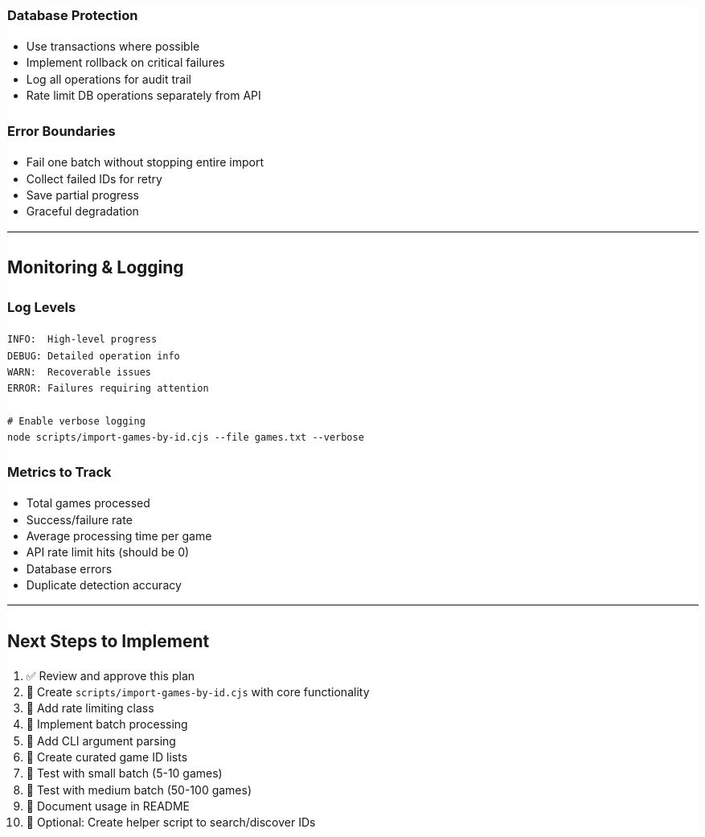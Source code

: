 ### Database Protection
- Use transactions where possible
- Implement rollback on critical failures
- Log all operations for audit trail
- Rate limit DB operations separately from API

### Error Boundaries
- Fail one batch without stopping entire import
- Collect failed IDs for retry
- Save partial progress
- Graceful degradation

---

## Monitoring & Logging

### Log Levels
```
INFO:  High-level progress
DEBUG: Detailed operation info
WARN:  Recoverable issues
ERROR: Failures requiring attention

# Enable verbose logging
node scripts/import-games-by-id.cjs --file games.txt --verbose
```

### Metrics to Track
- Total games processed
- Success/failure rate
- Average processing time per game
- API rate limit hits (should be 0)
- Database errors
- Duplicate detection accuracy

---

## Next Steps to Implement

1. ✅ Review and approve this plan
2. 🔄 Create `scripts/import-games-by-id.cjs` with core functionality
3. 🔄 Add rate limiting class
4. 🔄 Implement batch processing
5. 🔄 Add CLI argument parsing
6. 🔄 Create curated game ID lists
7. 🔄 Test with small batch (5-10 games)
8. 🔄 Test with medium batch (50-100 games)
9. 🔄 Document usage in README
10. 🔄 Optional: Create helper script to search/discover IDs
